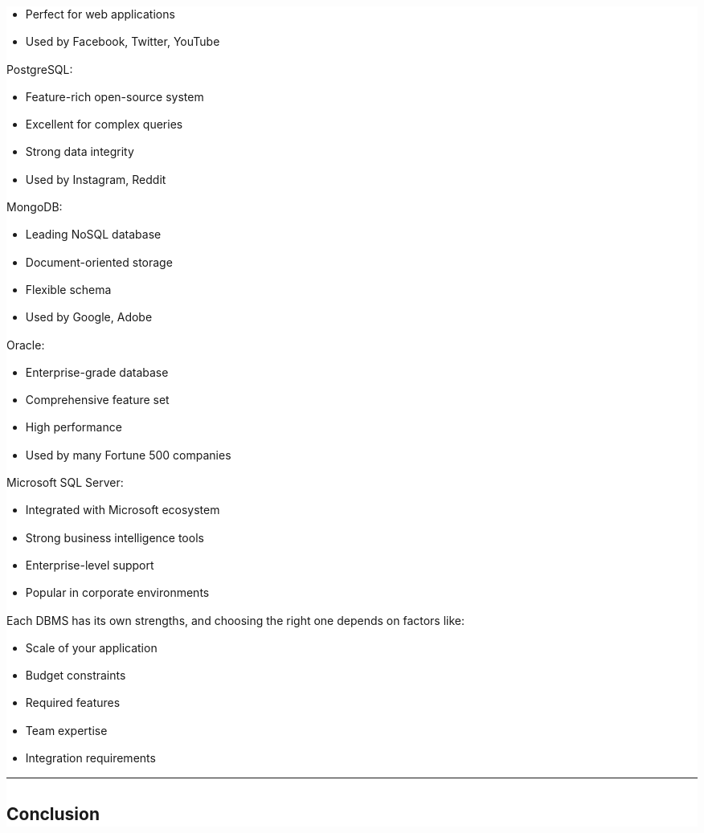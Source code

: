 * Perfect for web applications
    
* Used by Facebook, Twitter, YouTube
    

PostgreSQL:

* Feature-rich open-source system
    
* Excellent for complex queries
    
* Strong data integrity
    
* Used by Instagram, Reddit
    

MongoDB:

* Leading NoSQL database
    
* Document-oriented storage
    
* Flexible schema
    
* Used by Google, Adobe
    

Oracle:

* Enterprise-grade database
    
* Comprehensive feature set
    
* High performance
    
* Used by many Fortune 500 companies
    

Microsoft SQL Server:

* Integrated with Microsoft ecosystem
    
* Strong business intelligence tools
    
* Enterprise-level support
    
* Popular in corporate environments
    

Each DBMS has its own strengths, and choosing the right one depends on factors like:

* Scale of your application
    
* Budget constraints
    
* Required features
    
* Team expertise
    
* Integration requirements
    

---

## **Conclusion**
